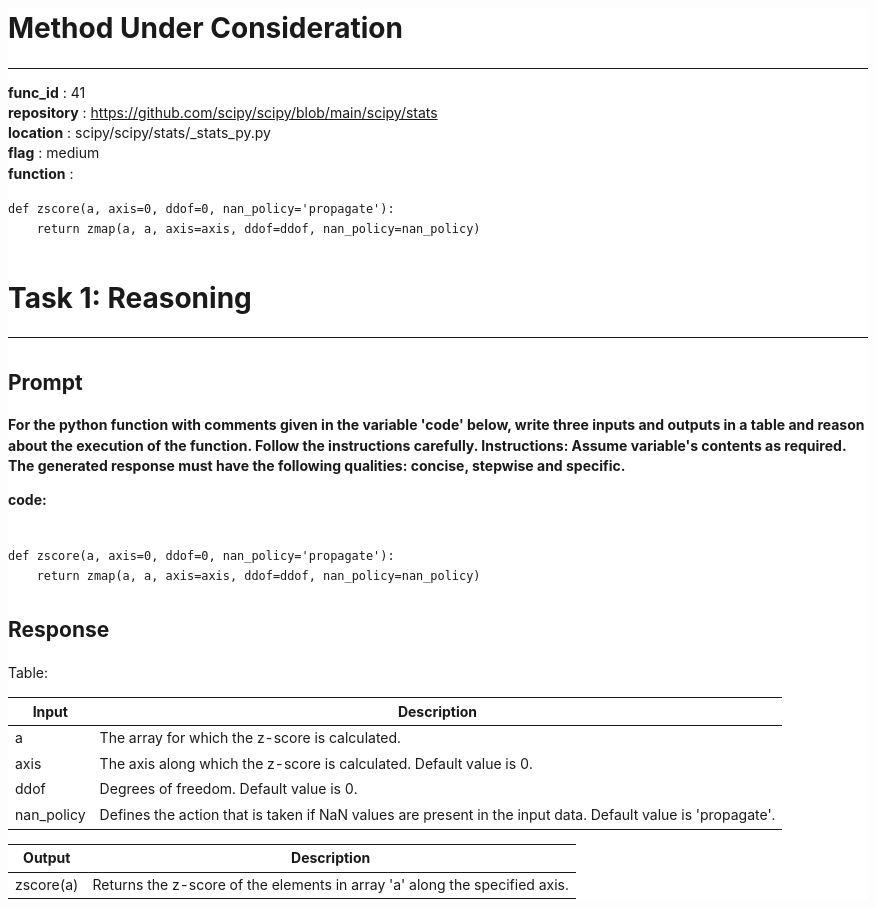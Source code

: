 # Method Under Consideration

---

**func_id** : 41 <br/> 
 **repository** : https://github.com/scipy/scipy/blob/main/scipy/stats <br/> 
**location** : scipy/scipy/stats/_stats_py.py  <br/> 
**flag** : medium <br/> 
**function** : <br/> 
``` <br/> 
def zscore(a, axis=0, ddof=0, nan_policy='propagate'):
    return zmap(a, a, axis=axis, ddof=ddof, nan_policy=nan_policy) 
``` 


# Task 1: Reasoning

---

## Prompt

**For the python function with comments given in the variable 'code' below, write three inputs and outputs in a table and reason about the execution of the function. Follow the instructions carefully. Instructions: Assume variable's contents as required. The generated response must have the following qualities: concise, stepwise and specific.**

**code:**

```

def zscore(a, axis=0, ddof=0, nan_policy='propagate'):
    return zmap(a, a, axis=axis, ddof=ddof, nan_policy=nan_policy)

```

## Response

Table:

| Input | Description |
| --- | --- |
| a | The array for which the z-score is calculated. |
| axis | The axis along which the z-score is calculated. Default value is 0. |
| ddof | Degrees of freedom. Default value is 0. |
| nan_policy | Defines the action that is taken if NaN values are present in the input data. Default value is 'propagate'. |

| Output | Description |
| --- | --- |
| zscore(a) | Returns the z-score of the elements in array 'a' along the specified axis. |
